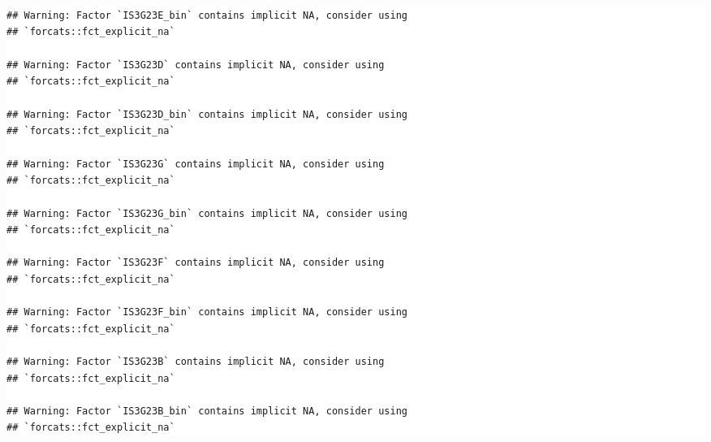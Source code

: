     ## Warning: Factor `IS3G23E_bin` contains implicit NA, consider using
    ## `forcats::fct_explicit_na`

    ## Warning: Factor `IS3G23D` contains implicit NA, consider using
    ## `forcats::fct_explicit_na`

    ## Warning: Factor `IS3G23D_bin` contains implicit NA, consider using
    ## `forcats::fct_explicit_na`

    ## Warning: Factor `IS3G23G` contains implicit NA, consider using
    ## `forcats::fct_explicit_na`

    ## Warning: Factor `IS3G23G_bin` contains implicit NA, consider using
    ## `forcats::fct_explicit_na`

    ## Warning: Factor `IS3G23F` contains implicit NA, consider using
    ## `forcats::fct_explicit_na`

    ## Warning: Factor `IS3G23F_bin` contains implicit NA, consider using
    ## `forcats::fct_explicit_na`

    ## Warning: Factor `IS3G23B` contains implicit NA, consider using
    ## `forcats::fct_explicit_na`

    ## Warning: Factor `IS3G23B_bin` contains implicit NA, consider using
    ## `forcats::fct_explicit_na`

